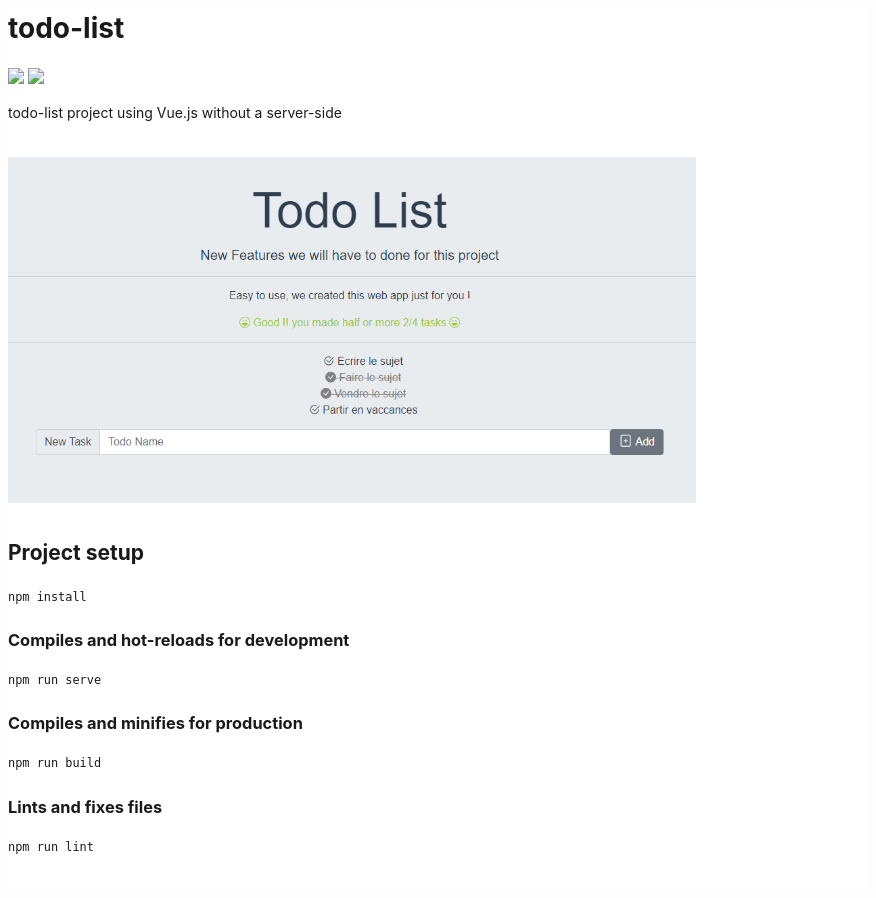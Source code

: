 # todo-list
![](https://img.shields.io/badge/vue.js-gray?logo=vue.js)
![](https://img.shields.io/badge/Bootstrap_vue-gray?logo=Bootstrap)

todo-list project using Vue.js without a server-side

<br>
<img src="https://github.com/mowafag-omer/ToDo-List-Vue/blob/master/Capture.PNG" width="80%" height="80%">

## Project setup
```
npm install
```

### Compiles and hot-reloads for development
```
npm run serve
```

### Compiles and minifies for production
```
npm run build
```

### Lints and fixes files
```
npm run lint
```
<br>
